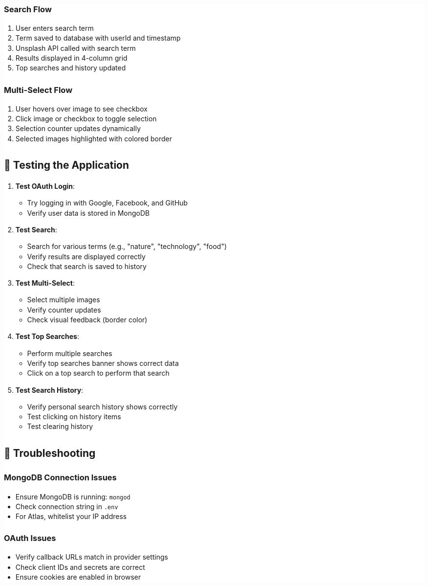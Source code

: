 ### Search Flow
1. User enters search term
2. Term saved to database with userId and timestamp
3. Unsplash API called with search term
4. Results displayed in 4-column grid
5. Top searches and history updated

### Multi-Select Flow
1. User hovers over image to see checkbox
2. Click image or checkbox to toggle selection
3. Selection counter updates dynamically
4. Selected images highlighted with colored border

## 🧪 Testing the Application

1. **Test OAuth Login**:
   - Try logging in with Google, Facebook, and GitHub
   - Verify user data is stored in MongoDB

2. **Test Search**:
   - Search for various terms (e.g., "nature", "technology", "food")
   - Verify results are displayed correctly
   - Check that search is saved to history

3. **Test Multi-Select**:
   - Select multiple images
   - Verify counter updates
   - Check visual feedback (border color)

4. **Test Top Searches**:
   - Perform multiple searches
   - Verify top searches banner shows correct data
   - Click on a top search to perform that search

5. **Test Search History**:
   - Verify personal search history shows correctly
   - Test clicking on history items
   - Test clearing history

## 🚨 Troubleshooting

### MongoDB Connection Issues
- Ensure MongoDB is running: `mongod`
- Check connection string in `.env`
- For Atlas, whitelist your IP address

### OAuth Issues
- Verify callback URLs match in provider settings
- Check client IDs and secrets are correct
- Ensure cookies are enabled in browser
